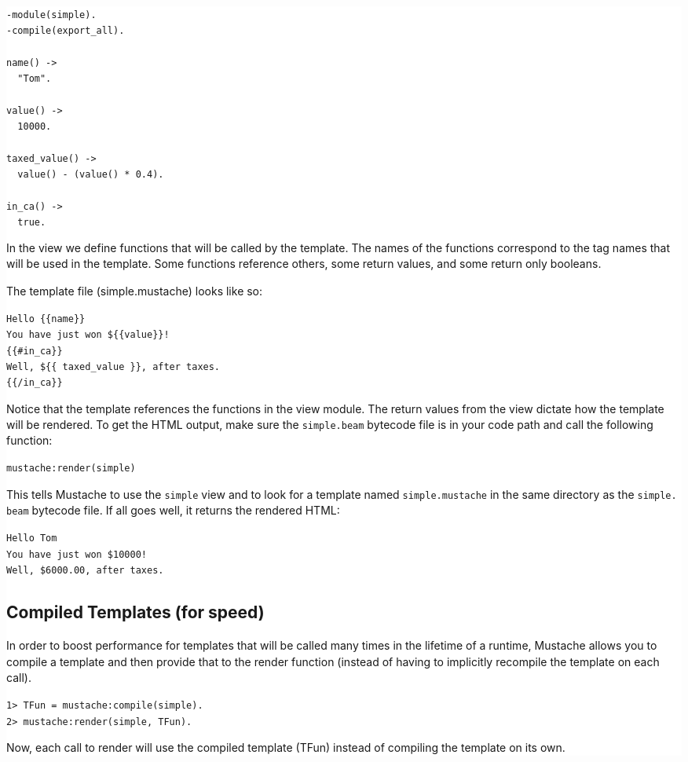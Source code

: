     -module(simple).
    -compile(export_all).

    name() ->
      "Tom".

    value() ->
      10000.

    taxed_value() ->
      value() - (value() * 0.4).

    in_ca() ->
      true.

In the view we define functions that will be called by the template. The names
of the functions correspond to the tag names that will be used in the
template. Some functions reference others, some return values, and some return
only booleans.

The template file (simple.mustache) looks like so:

    Hello {{name}}
    You have just won ${{value}}!
    {{#in_ca}}
    Well, ${{ taxed_value }}, after taxes.
    {{/in_ca}}

Notice that the template references the functions in the view module. The
return values from the view dictate how the template will be rendered. To get
the HTML output, make sure the `simple.beam` bytecode file is in your code
path and call the following function:

    mustache:render(simple)

This tells Mustache to use the `simple` view and to look for a template named
`simple.mustache` in the same directory as the `simple.beam` bytecode file. If
all goes well, it returns the rendered HTML:

    Hello Tom
    You have just won $10000!
    Well, $6000.00, after taxes.


Compiled Templates (for speed)
------------------------------

In order to boost performance for templates that will be called many times in
the lifetime of a runtime, Mustache allows you to compile a template and then
provide that to the render function (instead of having to implicitly recompile
the template on each call).

    1> TFun = mustache:compile(simple).
    2> mustache:render(simple, TFun).

Now, each call to render will use the compiled template (TFun) instead of
compiling the template on its own.

